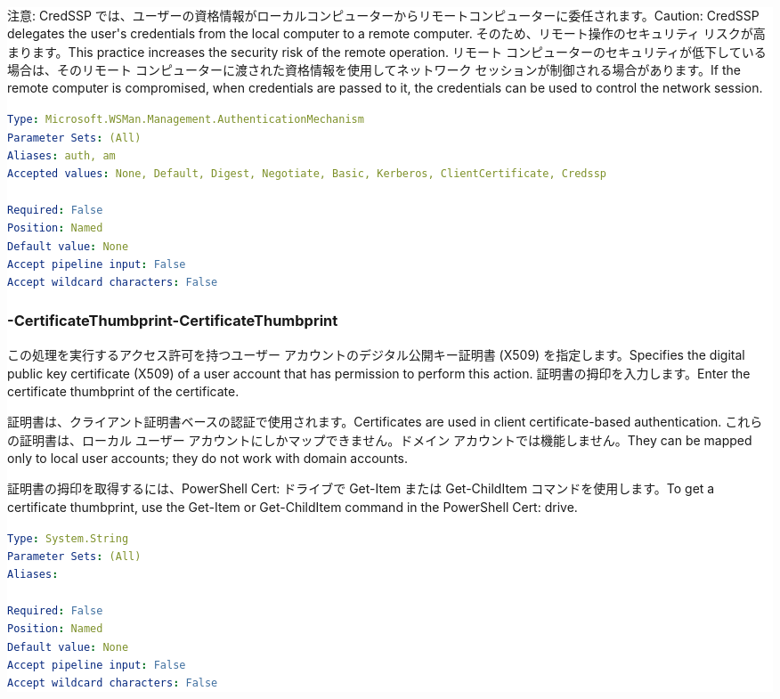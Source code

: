 <span data-ttu-id="d9e47-154">注意: CredSSP では、ユーザーの資格情報がローカルコンピューターからリモートコンピューターに委任されます。</span><span class="sxs-lookup"><span data-stu-id="d9e47-154">Caution: CredSSP delegates the user's credentials from the local computer to a remote computer.</span></span>
<span data-ttu-id="d9e47-155">そのため、リモート操作のセキュリティ リスクが高まります。</span><span class="sxs-lookup"><span data-stu-id="d9e47-155">This practice increases the security risk of the remote operation.</span></span>
<span data-ttu-id="d9e47-156">リモート コンピューターのセキュリティが低下している場合は、そのリモート コンピューターに渡された資格情報を使用してネットワーク セッションが制御される場合があります。</span><span class="sxs-lookup"><span data-stu-id="d9e47-156">If the remote computer is compromised, when credentials are passed to it, the credentials can be used to control the network session.</span></span>

```yaml
Type: Microsoft.WSMan.Management.AuthenticationMechanism
Parameter Sets: (All)
Aliases: auth, am
Accepted values: None, Default, Digest, Negotiate, Basic, Kerberos, ClientCertificate, Credssp

Required: False
Position: Named
Default value: None
Accept pipeline input: False
Accept wildcard characters: False
```

### <span data-ttu-id="d9e47-157">-CertificateThumbprint</span><span class="sxs-lookup"><span data-stu-id="d9e47-157">-CertificateThumbprint</span></span>

<span data-ttu-id="d9e47-158">この処理を実行するアクセス許可を持つユーザー アカウントのデジタル公開キー証明書 (X509) を指定します。</span><span class="sxs-lookup"><span data-stu-id="d9e47-158">Specifies the digital public key certificate (X509) of a user account that has permission to perform this action.</span></span>
<span data-ttu-id="d9e47-159">証明書の拇印を入力します。</span><span class="sxs-lookup"><span data-stu-id="d9e47-159">Enter the certificate thumbprint of the certificate.</span></span>

<span data-ttu-id="d9e47-160">証明書は、クライアント証明書ベースの認証で使用されます。</span><span class="sxs-lookup"><span data-stu-id="d9e47-160">Certificates are used in client certificate-based authentication.</span></span>
<span data-ttu-id="d9e47-161">これらの証明書は、ローカル ユーザー アカウントにしかマップできません。ドメイン アカウントでは機能しません。</span><span class="sxs-lookup"><span data-stu-id="d9e47-161">They can be mapped only to local user accounts; they do not work with domain accounts.</span></span>

<span data-ttu-id="d9e47-162">証明書の拇印を取得するには、PowerShell Cert: ドライブで Get-Item または Get-ChildItem コマンドを使用します。</span><span class="sxs-lookup"><span data-stu-id="d9e47-162">To get a certificate thumbprint, use the Get-Item or Get-ChildItem command in the PowerShell Cert: drive.</span></span>

```yaml
Type: System.String
Parameter Sets: (All)
Aliases:

Required: False
Position: Named
Default value: None
Accept pipeline input: False
Accept wildcard characters: False
```
